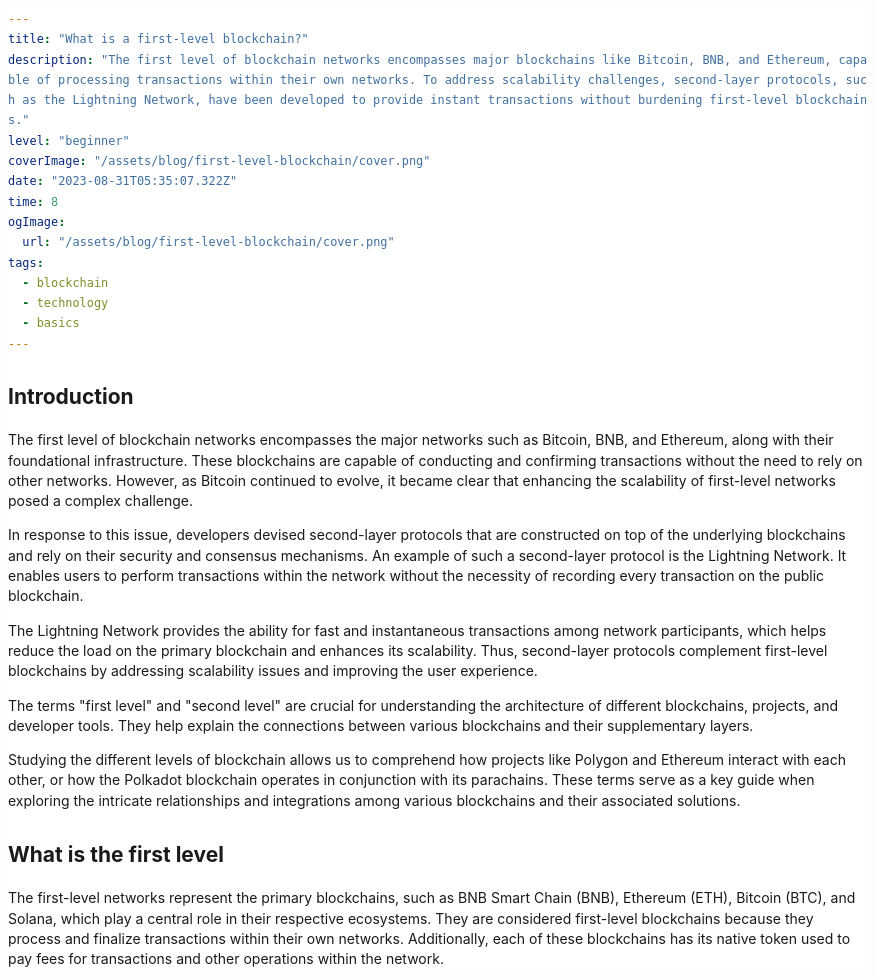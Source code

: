 ```yaml
---
title: "What is a first-level blockchain?"
description: "The first level of blockchain networks encompasses major blockchains like Bitcoin, BNB, and Ethereum, capable of processing transactions within their own networks. To address scalability challenges, second-layer protocols, such as the Lightning Network, have been developed to provide instant transactions without burdening first-level blockchains."
level: "beginner"
coverImage: "/assets/blog/first-level-blockchain/cover.png"
date: "2023-08-31T05:35:07.322Z"
time: 8
ogImage:
  url: "/assets/blog/first-level-blockchain/cover.png"
tags:
  - blockchain
  - technology
  - basics
---
```


## Introduction

The first level of blockchain networks encompasses the major networks such as Bitcoin, BNB, and Ethereum, along with their foundational infrastructure. These blockchains are capable of conducting and confirming transactions without the need to rely on other networks. However, as Bitcoin continued to evolve, it became clear that enhancing the scalability of first-level networks posed a complex challenge.

In response to this issue, developers devised second-layer protocols that are constructed on top of the underlying blockchains and rely on their security and consensus mechanisms. An example of such a second-layer protocol is the Lightning Network. It enables users to perform transactions within the network without the necessity of recording every transaction on the public blockchain.

The Lightning Network provides the ability for fast and instantaneous transactions among network participants, which helps reduce the load on the primary blockchain and enhances its scalability. Thus, second-layer protocols complement first-level blockchains by addressing scalability issues and improving the user experience.


The terms "first level" and "second level" are crucial for understanding the architecture of different blockchains, projects, and developer tools. They help explain the connections between various blockchains and their supplementary layers.

Studying the different levels of blockchain allows us to comprehend how projects like Polygon and Ethereum interact with each other, or how the Polkadot blockchain operates in conjunction with its parachains. These terms serve as a key guide when exploring the intricate relationships and integrations among various blockchains and their associated solutions.
## What is the first level
The first-level networks represent the primary blockchains, such as BNB Smart Chain (BNB), Ethereum (ETH), Bitcoin (BTC), and Solana, which play a central role in their respective ecosystems. They are considered first-level blockchains because they process and finalize transactions within their own networks. Additionally, each of these blockchains has its native token used to pay fees for transactions and other operations within the network.
